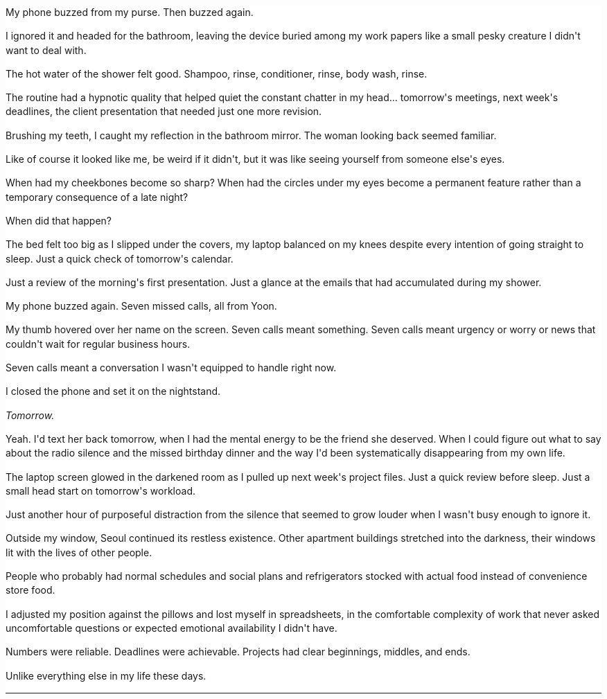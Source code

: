 My phone buzzed from my purse. Then buzzed again. 

I ignored it and headed for the bathroom, leaving the device buried among my work papers like a small pesky creature I didn't want to deal with.

The hot water of the shower felt good. Shampoo, rinse, conditioner, rinse, body wash, rinse. 

The routine had a hypnotic quality that helped quiet the constant chatter in my head… tomorrow's meetings, next week's deadlines, the client presentation that needed just one more revision.

Brushing my teeth, I caught my reflection in the bathroom mirror. The woman looking back seemed familiar. 

Like of course it looked like me, be weird if it didn't, but it was like seeing yourself from someone else's eyes.

When had my cheekbones become so sharp? When had the circles under my eyes become a permanent feature rather than a temporary consequence of a late night? 

When did that happen?

The bed felt too big as I slipped under the covers, my laptop balanced on my knees despite every intention of going straight to sleep. Just a quick check of tomorrow's calendar.

Just a review of the morning's first presentation. Just a glance at the emails that had accumulated during my shower.

My phone buzzed again. Seven missed calls, all from Yoon.

My thumb hovered over her name on the screen. Seven calls meant something. Seven calls meant urgency or worry or news that couldn't wait for regular business hours. 

Seven calls meant a conversation I wasn't equipped to handle right now.

I closed the phone and set it on the nightstand. 

*Tomorrow.*

Yeah. I'd text her back tomorrow, when I had the mental energy to be the friend she deserved. When I could figure out what to say about the radio silence and the missed birthday dinner and the way I'd been systematically disappearing from my own life.

The laptop screen glowed in the darkened room as I pulled up next week's project files. Just a quick review before sleep. Just a small head start on tomorrow's workload.

Just another hour of purposeful distraction from the silence that seemed to grow louder when I wasn't busy enough to ignore it.

Outside my window, Seoul continued its restless existence. Other apartment buildings stretched into the darkness, their windows lit with the lives of other people.

People who probably had normal schedules and social plans and refrigerators stocked with actual food instead of convenience store food.

I adjusted my position against the pillows and lost myself in spreadsheets, in the comfortable complexity of work that never asked uncomfortable questions or expected emotional availability I didn't have.

Numbers were reliable. Deadlines were achievable. Projects had clear beginnings, middles, and ends.

Unlike everything else in my life these days.

---